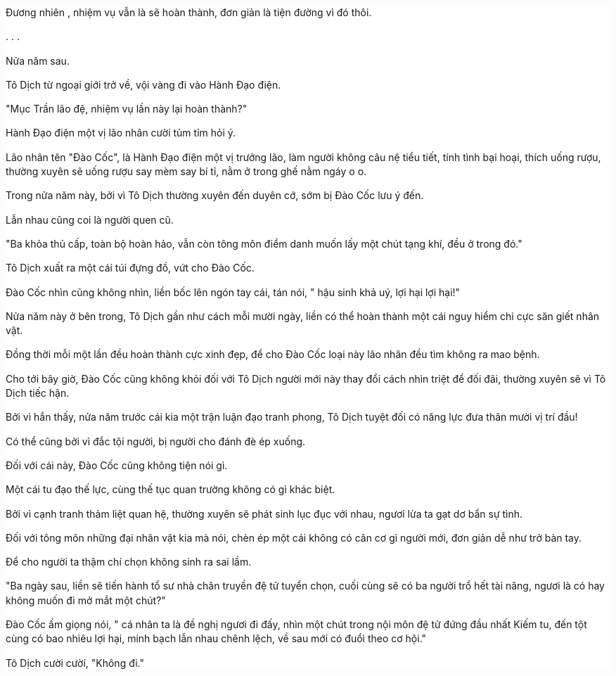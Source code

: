 Đương nhiên , nhiệm vụ vẫn là sẽ hoàn thành, đơn giản là tiện đường vì đó thôi.

. . .

Nửa năm sau.

Tô Dịch từ ngoại giới trở về, vội vàng đi vào Hành Đạo điện.

"Mục Trần lão đệ, nhiệm vụ lần này lại hoàn thành?"

Hành Đạo điện một vị lão nhân cười tủm tỉm hỏi ý.

Lão nhân tên "Đào Cốc", là Hành Đạo điện một vị trưởng lão, làm người không câu nệ tiểu tiết, tính tình bại hoại, thích uống rượu, thường xuyên sẽ uống rượu say mèm say bí tỉ, nằm ở trong ghế nằm ngáy o o.

Trong nửa năm này, bởi vì Tô Dịch thường xuyên đến duyên cớ, sớm bị Đào Cốc lưu ý đến.

Lẫn nhau cũng coi là người quen cũ.

"Ba khỏa thủ cấp, toàn bộ hoàn hảo, vẫn còn tông môn điểm danh muốn lấy một chút tạng khí, đều ở trong đó."

Tô Dịch xuất ra một cái túi đựng đồ, vứt cho Đào Cốc.

Đào Cốc nhìn cũng không nhìn, liền bốc lên ngón tay cái, tán nói, " hậu sinh khả uý, lợi hại lợi hại!"

Nửa năm này ở bên trong, Tô Dịch gần như cách mỗi mười ngày, liền có thể hoàn thành một cái nguy hiểm chi cực săn giết nhân vật.

Đồng thời mỗi một lần đều hoàn thành cực xinh đẹp, để cho Đào Cốc loại này lão nhân đều tìm không ra mao bệnh.

Cho tới bây giờ, Đào Cốc cũng không khỏi đối với Tô Dịch người mới này thay đổi cách nhìn triệt để đối đãi, thường xuyên sẽ vì Tô Dịch tiếc hận.

Bởi vì hắn thấy, nửa năm trước cái kia một trận luận đạo tranh phong, Tô Dịch tuyệt đối có năng lực đưa thân mười vị trí đầu!

Có thể cũng bởi vì đắc tội người, bị người cho đánh đè ép xuống.

Đối với cái này, Đào Cốc cũng không tiện nói gì.

Một cái tu đạo thế lực, cùng thế tục quan trường không có gì khác biệt.

Bởi vì cạnh tranh thảm liệt quan hệ, thường xuyên sẽ phát sinh lục đục với nhau, ngươi lừa ta gạt dơ bẩn sự tình.

Đối với tông môn những đại nhân vật kia mà nói, chèn ép một cái không có căn cơ gì người mới, đơn giản dễ như trở bàn tay.

Để cho người ta thậm chí chọn không sinh ra sai lầm.

"Ba ngày sau, liền sẽ tiến hành tổ sư nhà chân truyền đệ tử tuyển chọn, cuối cùng sẽ có ba người trổ hết tài năng, ngươi là có hay không muốn đi mở mắt một chút?"

Đào Cốc ấm giọng nói, " cá nhân ta là đề nghị ngươi đi đấy, nhìn một chút trong nội môn đệ tử đứng đầu nhất Kiếm tu, đến tột cùng có bao nhiêu lợi hại, minh bạch lẫn nhau chênh lệch, về sau mới có đuổi theo cơ hội."

Tô Dịch cười cười, "Không đi."
